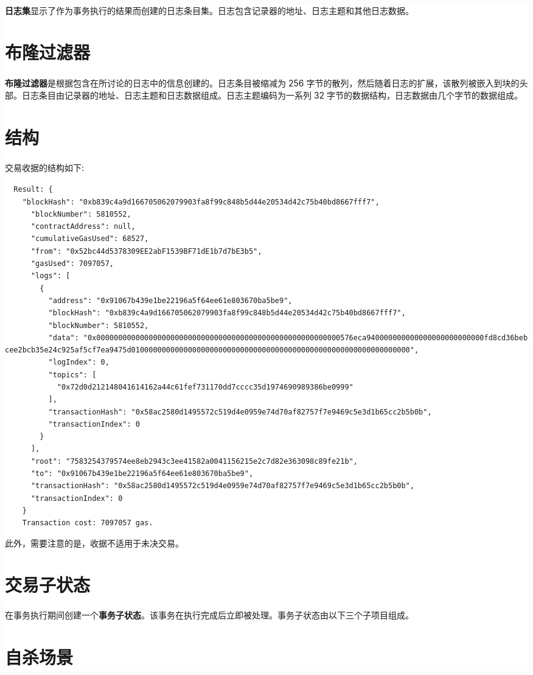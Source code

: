 **日志集**显示了作为事务执行的结果而创建的日志条目集。日志包含记录器的地址、日志主题和其他日志数据。

# 布隆过滤器

**布隆过滤器**是根据包含在所讨论的日志中的信息创建的。日志条目被缩减为 256 字节的散列，然后随着日志的扩展，该散列被嵌入到块的头部。日志条目由记录器的地址、日志主题和日志数据组成。日志主题编码为一系列 32 字节的数据结构，日志数据由几个字节的数据组成。

# 结构

交易收据的结构如下:

```
  Result: {
    "blockHash": "0xb839c4a9d166705062079903fa8f99c848b5d44e20534d42c75b40bd8667fff7",
      "blockNumber": 5810552,
      "contractAddress": null,
      "cumulativeGasUsed": 68527,
      "from": "0x52bc44d5378309EE2abF1539BF71dE1b7d7bE3b5",
      "gasUsed": 7097057,
      "logs": [
        {
          "address": "0x91067b439e1be22196a5f64ee61e803670ba5be9",
          "blockHash": "0xb839c4a9d166705062079903fa8f99c848b5d44e20534d42c75b40bd8667fff7",
          "blockNumber": 5810552,
          "data": "0x00000000000000000000000000000000000000000000000000000000576eca940000000000000000000000000fd8cd36bebcee2bcb35e24c925af5cf7ea9475d0100000000000000000000000000000000000000000000000000000000000000",
          "logIndex": 0,
          "topics": [
            "0x72d0d212148041614162a44c61fef731170dd7cccc35d1974690989386be0999"
          ],
          "transactionHash": "0x58ac2580d1495572c519d4e0959e74d70af82757f7e9469c5e3d1b65cc2b5b0b",
          "transactionIndex": 0
        }
      ],
      "root": "7583254379574ee8eb2943c3ee41582a0041156215e2c7d82e363098c89fe21b",
      "to": "0x91067b439e1be22196a5f64ee61e803670ba5be9",
      "transactionHash": "0x58ac2580d1495572c519d4e0959e74d70af82757f7e9469c5e3d1b65cc2b5b0b",
      "transactionIndex": 0
    }
    Transaction cost: 7097057 gas. 
```

此外，需要注意的是，收据不适用于未决交易。

# 交易子状态

在事务执行期间创建一个**事务子状态**。该事务在执行完成后立即被处理。事务子状态由以下三个子项目组成。

# 自杀场景
